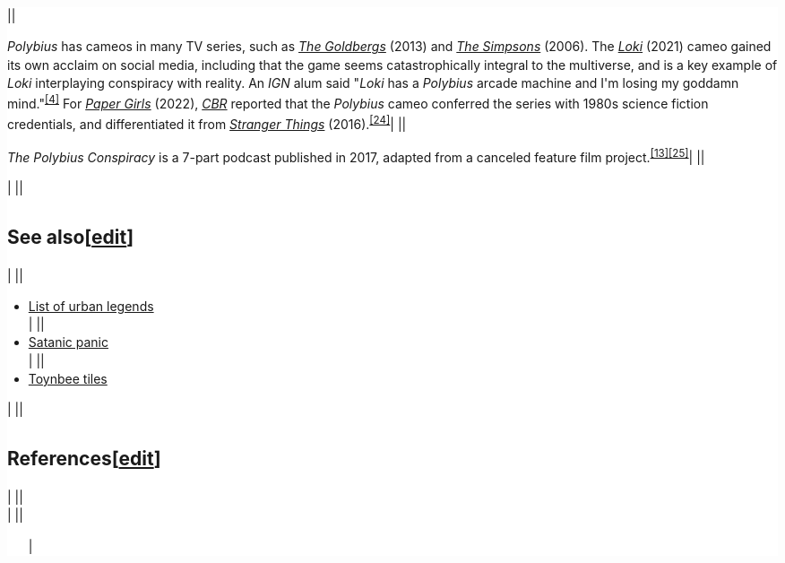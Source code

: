 ||<p><i>Polybius</i> has cameos in many TV series, such as <i><a href="[/wiki/The_Goldbergs_(2013_TV_series)](https://en.wikipedia.org/wiki/The_Goldbergs_(2013_TV_series))" title="The Goldbergs (2013 TV series)">The Goldbergs</a></i> (2013) and <i><a href="[/wiki/The_Simpsons](https://en.wikipedia.org/wiki/The_Simpsons)" title="The Simpsons">The Simpsons</a></i> (2006). The <a href="[/wiki/Loki_(season_1)](https://en.wikipedia.org/wiki/Loki_(season_1))" title="Loki (season 1)"><i>Loki</i></a> (2021) cameo gained its own acclaim on social media, including that the game seems catastrophically integral to the multiverse, and is a key example of <i>Loki</i> interplaying conspiracy with reality. An <i>IGN</i> alum said "<i>Loki</i> has a <i>Polybius</i> arcade machine and I'm losing my goddamn mind."<sup id="cite_ref-ign_4-3" class="reference"><a href="[#cite_note-ign-4](https://en.wikipedia.org/wiki/Polybius_(urban_legend)#cite_note-ign-4)">&#91;4&#93;</a></sup> For <i><a href="[/wiki/Paper_Girls_(TV_series)](https://en.wikipedia.org/wiki/Paper_Girls_(TV_series))" title="Paper Girls (TV series)">Paper Girls</a></i> (2022), <i><a href="[/wiki/Comic_Book_Resources](https://en.wikipedia.org/wiki/Comic_Book_Resources)" title="Comic Book Resources">CBR</a></i> reported that the <i>Polybius</i> cameo conferred the series with 1980s science fiction credentials, and differentiated it from <i><a href="[/wiki/Stranger_Things](https://en.wikipedia.org/wiki/Stranger_Things)" title="Stranger Things">Stranger Things</a></i> (2016).<sup id="cite_ref-24" class="reference"><a href="[#cite_note-24](https://en.wikipedia.org/wiki/Polybius_(urban_legend)#cite_note-24)">&#91;24&#93;</a></sup>|
||</p><p><i>The Polybius Conspiracy</i> is a 7-part podcast published in 2017, adapted from a canceled feature film project.<sup id="cite_ref-dangerous_13-1" class="reference"><a href="[#cite_note-dangerous-13](https://en.wikipedia.org/wiki/Polybius_(urban_legend)#cite_note-dangerous-13)">&#91;13&#93;</a></sup><sup id="cite_ref-fake_25-0" class="reference"><a href="[#cite_note-fake-25](https://en.wikipedia.org/wiki/Polybius_(urban_legend)#cite_note-fake-25)">&#91;25&#93;</a></sup>|
||</p>|
||<h2><span class="mw-headline" id="See_also">See also</span><span class="mw-editsection"><span class="mw-editsection-bracket">[</span><a href="[/w/index.php?title=Polybius_(urban_legend)&amp;action=edit&amp;section=6](https://en.wikipedia.org/w/index.php?title=Polybius_(urban_legend)&action=edit&section=6)" title="Edit section: See also"><span>edit</span></a><span class="mw-editsection-bracket">]</span></span></h2>|
||<ul><li><a href="[/wiki/List_of_urban_legends](https://en.wikipedia.org/wiki/List_of_urban_legends)" title="List of urban legends">List of urban legends</a></li>|
||<li><a href="[/wiki/Satanic_panic](https://en.wikipedia.org/wiki/Satanic_panic)" title="Satanic panic">Satanic panic</a></li>|
||<li><a href="[/wiki/Toynbee_tiles](https://en.wikipedia.org/wiki/Toynbee_tiles)" title="Toynbee tiles">Toynbee tiles</a></li></ul>|
||<h2><span class="mw-headline" id="References">References</span><span class="mw-editsection"><span class="mw-editsection-bracket">[</span><a href="[/w/index.php?title=Polybius_(urban_legend)&amp;action=edit&amp;section=7](https://en.wikipedia.org/w/index.php?title=Polybius_(urban_legend)&action=edit&section=7)" title="Edit section: References"><span>edit</span></a><span class="mw-editsection-bracket">]</span></span></h2>|
||<style data-mw-deduplicate="TemplateStyles:r1011085734">.mw-parser-output .reflist{font-size:90%;margin-bottom:0.5em;list-style-type:decimal}.mw-parser-output .reflist .references{font-size:100%;margin-bottom:0;list-style-type:inherit}.mw-parser-output .reflist-columns-2{column-width:30em}.mw-parser-output .reflist-columns-3{column-width:25em}.mw-parser-output .reflist-columns{margin-top:0.3em}.mw-parser-output .reflist-columns ol{margin-top:0}.mw-parser-output .reflist-columns li{page-break-inside:avoid;break-inside:avoid-column}.mw-parser-output .reflist-upper-alpha{list-style-type:upper-alpha}.mw-parser-output .reflist-upper-roman{list-style-type:upper-roman}.mw-parser-output .reflist-lower-alpha{list-style-type:lower-alpha}.mw-parser-output .reflist-lower-greek{list-style-type:lower-greek}.mw-parser-output .reflist-lower-roman{list-style-type:lower-roman}</style><div class="reflist">|
||<div class="mw-references-wrap mw-references-columns"><ol class="references">|